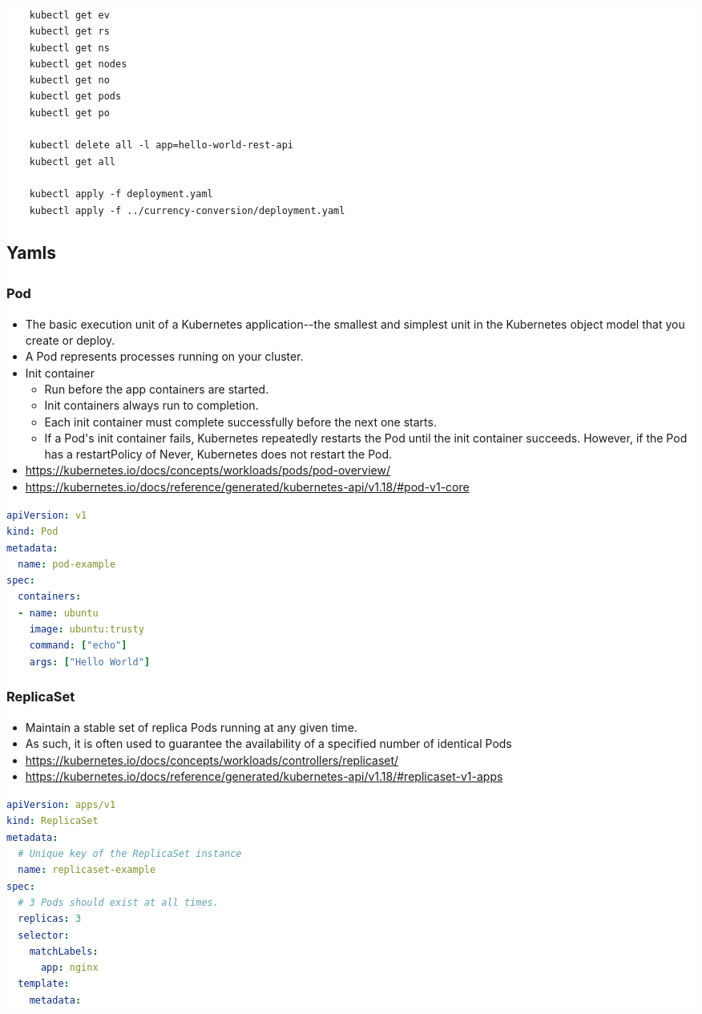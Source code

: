 ```
    kubectl get ev
    kubectl get rs
    kubectl get ns
    kubectl get nodes
    kubectl get no
    kubectl get pods
    kubectl get po
     
    kubectl delete all -l app=hello-world-rest-api
    kubectl get all
     
    kubectl apply -f deployment.yaml 
    kubectl apply -f ../currency-conversion/deployment.yaml 
```
## Yamls

### Pod

- The basic execution unit of a Kubernetes application--the smallest and simplest unit in the Kubernetes object model that you create or deploy. 
- A Pod represents processes running on your cluster.
- Init container
  - Run before the app containers are started.
  - Init containers always run to completion.
  - Each init container must complete successfully before the next one starts.
  - If a Pod's init container fails, Kubernetes repeatedly restarts the Pod until the init container succeeds. However, if the Pod has a restartPolicy of Never, Kubernetes does not restart the Pod.
- <https://kubernetes.io/docs/concepts/workloads/pods/pod-overview/>
- <https://kubernetes.io/docs/reference/generated/kubernetes-api/v1.18/#pod-v1-core>

```yaml
apiVersion: v1
kind: Pod
metadata:
  name: pod-example
spec:
  containers:
  - name: ubuntu
    image: ubuntu:trusty
    command: ["echo"]
    args: ["Hello World"]
```

### ReplicaSet 

- Maintain a stable set of replica Pods running at any given time. 
- As such, it is often used to guarantee the availability of a specified number of identical Pods
- <https://kubernetes.io/docs/concepts/workloads/controllers/replicaset/>
- <https://kubernetes.io/docs/reference/generated/kubernetes-api/v1.18/#replicaset-v1-apps>

```yaml
apiVersion: apps/v1
kind: ReplicaSet
metadata:
  # Unique key of the ReplicaSet instance
  name: replicaset-example
spec:
  # 3 Pods should exist at all times.
  replicas: 3
  selector:
    matchLabels:
      app: nginx
  template:
    metadata:
```